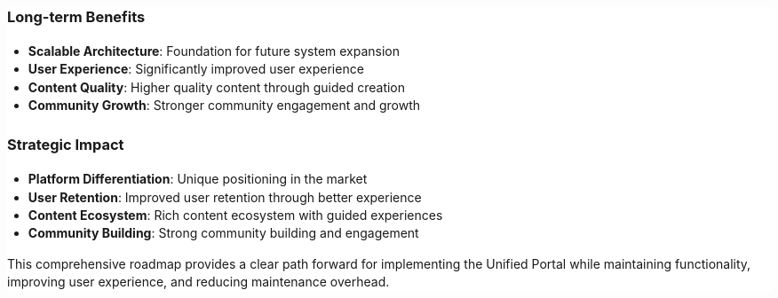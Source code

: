 ### **Long-term Benefits**
- **Scalable Architecture**: Foundation for future system expansion
- **User Experience**: Significantly improved user experience
- **Content Quality**: Higher quality content through guided creation
- **Community Growth**: Stronger community engagement and growth

### **Strategic Impact**
- **Platform Differentiation**: Unique positioning in the market
- **User Retention**: Improved user retention through better experience
- **Content Ecosystem**: Rich content ecosystem with guided experiences
- **Community Building**: Strong community building and engagement

This comprehensive roadmap provides a clear path forward for implementing the Unified Portal while maintaining functionality, improving user experience, and reducing maintenance overhead.
